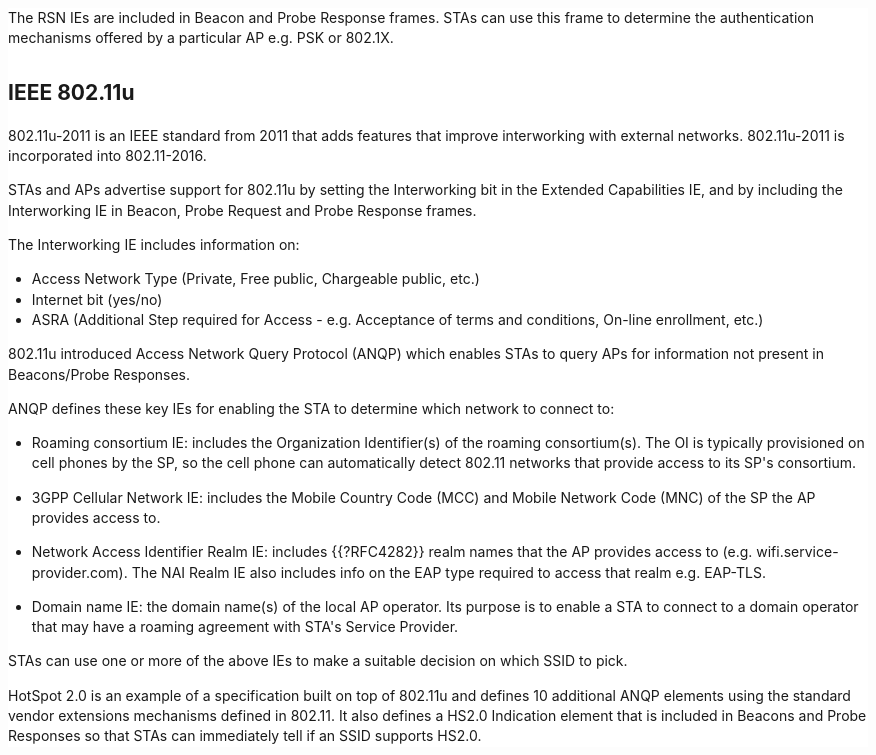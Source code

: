 The RSN IEs are included in Beacon and Probe Response frames. STAs can use this frame to determine the authentication mechanisms offered by a particular AP e.g. PSK or 802.1X.

## IEEE 802.11u

802.11u-2011 is an IEEE standard from 2011 that adds features that improve interworking with external networks. 802.11u-2011 is incorporated into 802.11-2016.

STAs and APs advertise support for 802.11u by setting the Interworking bit in the Extended Capabilities IE, and by including the Interworking IE in Beacon, Probe Request and Probe Response frames.

The Interworking IE includes information on:

- Access Network Type (Private, Free public, Chargeable public, etc.)
- Internet bit (yes/no)
- ASRA (Additional Step required for Access - e.g. Acceptance of terms and conditions, On-line enrollment, etc.)

802.11u introduced Access Network Query Protocol (ANQP) which enables STAs to query APs for information not present in Beacons/Probe Responses.

ANQP defines these key IEs for enabling the STA to determine which network to connect to:

- Roaming consortium IE: includes the Organization Identifier(s) of the roaming consortium(s). The OI is typically  provisioned on cell phones by the SP, so the cell phone can automatically detect 802.11 networks that provide access to its SP's consortium.

- 3GPP Cellular Network IE: includes the Mobile Country Code (MCC) and Mobile Network Code (MNC) of the SP the AP provides access to.

- Network Access Identifier Realm IE: includes {{?RFC4282}} realm names that the AP provides access to (e.g. wifi.service-provider.com). The NAI Realm IE also includes info on the EAP type required to access that realm e.g. EAP-TLS.

- Domain name IE: the domain name(s) of the local AP operator. Its purpose is to enable a STA to connect to a domain operator that may have a roaming agreement with STA's Service Provider.

STAs can use one or more of the above IEs to make a suitable decision on which SSID to pick.

HotSpot 2.0 is an example of a specification built on top of 802.11u and defines 10 additional ANQP elements using the standard vendor extensions mechanisms defined in 802.11. It also defines a HS2.0 Indication element that is included in Beacons and Probe Responses so that STAs can immediately tell if an SSID supports HS2.0.
